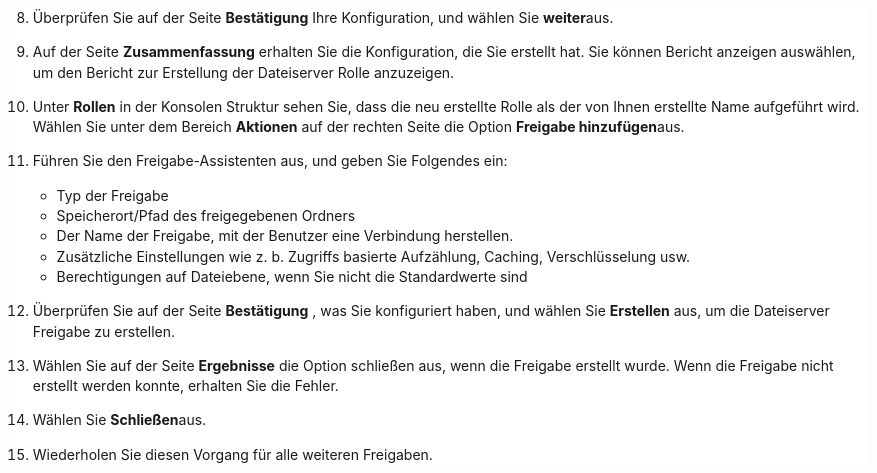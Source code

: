 8. Überprüfen Sie auf der Seite **Bestätigung** Ihre Konfiguration, und wählen Sie **weiter**aus.

9. Auf der Seite **Zusammenfassung** erhalten Sie die Konfiguration, die Sie erstellt hat.  Sie können Bericht anzeigen auswählen, um den Bericht zur Erstellung der Dateiserver Rolle anzuzeigen.

10. Unter **Rollen** in der Konsolen Struktur sehen Sie, dass die neu erstellte Rolle als der von Ihnen erstellte Name aufgeführt wird.  Wählen Sie unter dem Bereich **Aktionen** auf der rechten Seite die Option **Freigabe hinzufügen**aus.

11. Führen Sie den Freigabe-Assistenten aus, und geben Sie Folgendes ein:

    - Typ der Freigabe
    - Speicherort/Pfad des freigegebenen Ordners
    - Der Name der Freigabe, mit der Benutzer eine Verbindung herstellen.
    - Zusätzliche Einstellungen wie z. b. Zugriffs basierte Aufzählung, Caching, Verschlüsselung usw.
    - Berechtigungen auf Dateiebene, wenn Sie nicht die Standardwerte sind

12. Überprüfen Sie auf der Seite **Bestätigung** , was Sie konfiguriert haben, und wählen Sie **Erstellen** aus, um die Dateiserver Freigabe zu erstellen.

13. Wählen Sie auf der Seite **Ergebnisse** die Option schließen aus, wenn die Freigabe erstellt wurde.  Wenn die Freigabe nicht erstellt werden konnte, erhalten Sie die Fehler.

14. Wählen Sie **Schließen**aus.

15. Wiederholen Sie diesen Vorgang für alle weiteren Freigaben.